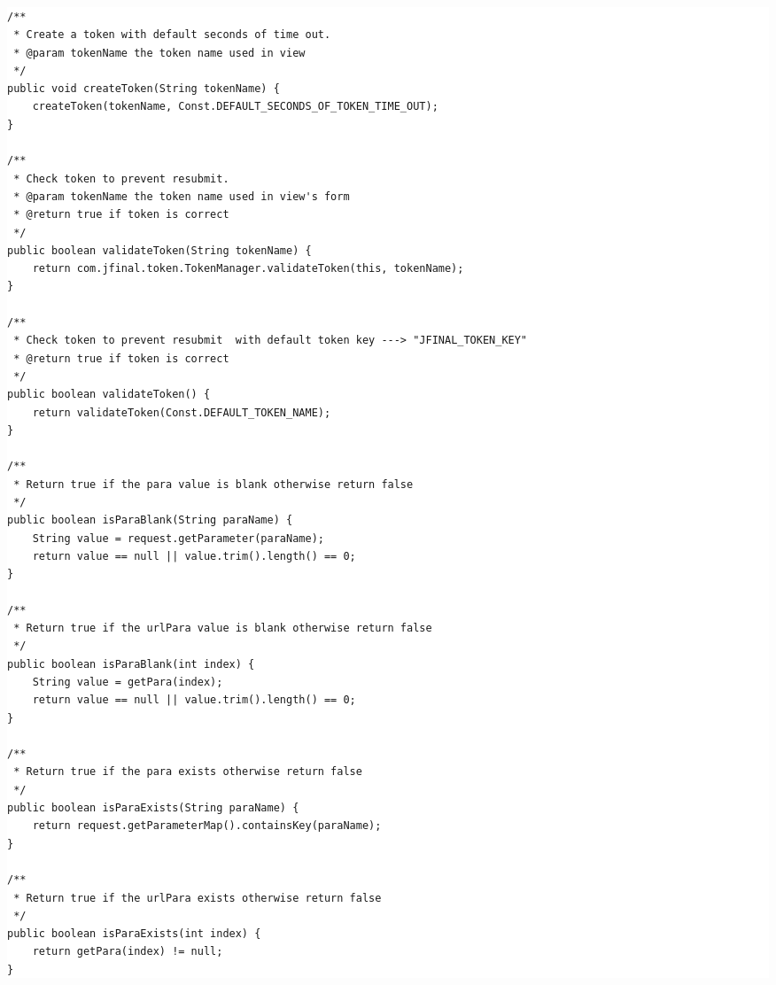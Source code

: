 	/**
	 * Create a token with default seconds of time out.
	 * @param tokenName the token name used in view
	 */
	public void createToken(String tokenName) {
		createToken(tokenName, Const.DEFAULT_SECONDS_OF_TOKEN_TIME_OUT);
	}
	
	/**
	 * Check token to prevent resubmit.
	 * @param tokenName the token name used in view's form
	 * @return true if token is correct
	 */
	public boolean validateToken(String tokenName) {
		return com.jfinal.token.TokenManager.validateToken(this, tokenName);
	}
	
	/**
	 * Check token to prevent resubmit  with default token key ---> "JFINAL_TOKEN_KEY"
	 * @return true if token is correct
	 */
	public boolean validateToken() {
		return validateToken(Const.DEFAULT_TOKEN_NAME);
	}
	
	/**
	 * Return true if the para value is blank otherwise return false
	 */
	public boolean isParaBlank(String paraName) {
		String value = request.getParameter(paraName);
		return value == null || value.trim().length() == 0;
	}
	
	/**
	 * Return true if the urlPara value is blank otherwise return false
	 */
	public boolean isParaBlank(int index) {
		String value = getPara(index);
		return value == null || value.trim().length() == 0;
	}
	
	/**
	 * Return true if the para exists otherwise return false
	 */
	public boolean isParaExists(String paraName) {
		return request.getParameterMap().containsKey(paraName);
	}
	
	/**
	 * Return true if the urlPara exists otherwise return false
	 */
	public boolean isParaExists(int index) {
		return getPara(index) != null;
	}
	